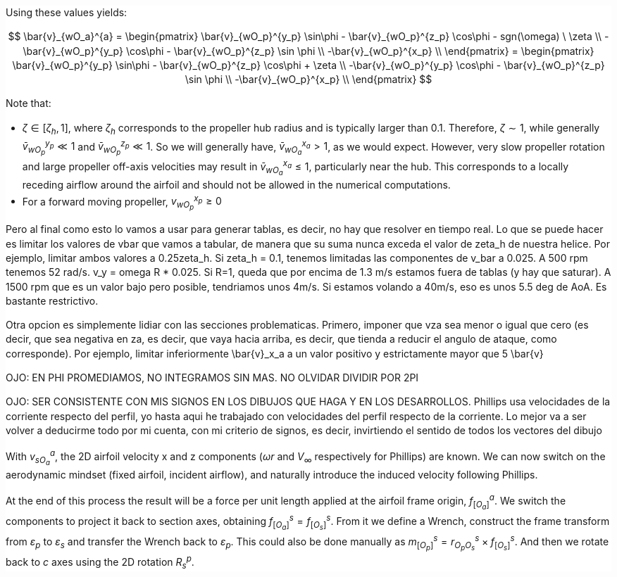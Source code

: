 Using these values yields:

$$
\bar{v}_{wO_a}^{a} = \begin{pmatrix}
    \bar{v}_{wO_p}^{y_p} \sin\phi - \bar{v}_{wO_p}^{z_p} \cos\phi - sgn(\omega) \ \zeta \\
    -\bar{v}_{wO_p}^{y_p} \cos\phi - \bar{v}_{wO_p}^{z_p} \sin \phi \\
    -\bar{v}_{wO_p}^{x_p} \\
\end{pmatrix} =
\begin{pmatrix}
    \bar{v}_{wO_p}^{y_p} \sin\phi - \bar{v}_{wO_p}^{z_p} \cos\phi + \zeta \\
    -\bar{v}_{wO_p}^{y_p} \cos\phi - \bar{v}_{wO_p}^{z_p} \sin \phi \\
    -\bar{v}_{wO_p}^{x_p} \\
\end{pmatrix}
$$

Note that:
- $\zeta \in [\zeta_h, 1]$, where $\zeta_h$ corresponds to the propeller hub radius and is typically larger than $0.1$. Therefore, $\zeta \sim 1$, while generally $\bar{v}_{wO_p}^{y_p} \ll 1$ and $\bar{v}_{wO_p}^{z_p} \ll 1$. So we will generally have, $\bar{v}_{wO_a}^{x_a} \gt 1$, as we would expect. However, very slow propeller rotation and large propeller off-axis velocities may result in $\bar{v}_{wO_a}^{x_a} \le 1$, particularly near the hub. This corresponds to a locally receding airflow around the airfoil and should not be allowed in the numerical computations.
- For a forward moving propeller, ${v}_{wO_p}^{x_p} \ge 0$

Pero al final como esto lo vamos a usar para generar tablas, es decir, no hay que resolver en tiempo real. Lo que se puede hacer es limitar los valores de vbar que vamos a tabular, de manera que su suma nunca exceda el valor de zeta_h de nuestra helice. Por ejemplo, limitar ambos valores a 0.25zeta_h. Si zeta_h = 0.1, tenemos limitadas las componentes de v_bar a 0.025. A 500 rpm tenemos 52 rad/s. v_y = omega R * 0.025. Si R=1, queda que por encima de 1.3 m/s estamos fuera de tablas (y hay que saturar). A 1500 rpm que es un valor bajo pero posible, tendriamos unos 4m/s. Si estamos volando a 40m/s, eso es unos 5.5 deg de AoA. Es bastante restrictivo.

Otra opcion es simplemente lidiar con las secciones problematicas. Primero, imponer que vza sea menor o igual que cero (es decir, que sea negativa en za, es decir, que vaya hacia arriba, es decir, que tienda a reducir el angulo de ataque, como corresponde). Por ejemplo, limitar inferiormente \bar{v}_x_a a un valor positivo y estrictamente mayor que 5 \bar{v}

OJO: EN PHI PROMEDIAMOS, NO INTEGRAMOS SIN MAS. NO OLVIDAR DIVIDIR POR 2PI

OJO: SER CONSISTENTE CON MIS SIGNOS EN LOS DIBUJOS QUE HAGA Y EN LOS DESARROLLOS. Phillips usa velocidades de la corriente respecto del perfil, yo hasta aqui he trabajado con velocidades del perfil respecto de la corriente. Lo mejor va a ser volver a deducirme todo por mi cuenta, con mi criterio de signos, es decir, invirtiendo el sentido de todos los vectores del dibujo

With $v_{sO_a}^a$, the 2D airfoil velocity x and z components ($\omega r$ and $V_{\infty}$ respectively for Phillips) are known. We can now switch on the aerodynamic mindset (fixed airfoil, incident airflow), and naturally introduce the induced velocity following Phillips.

At the end of this process the result will be a force per unit length applied at the airfoil frame origin, $f_{[O_a]}^a$. We switch the components to project it back to section axes, obtaining $f_{[O_a]}^s = f_{[O_s]}^s$. From it we define a Wrench, construct the frame transform from $\varepsilon_p$ to $\varepsilon_s$ and transfer the Wrench back to $\varepsilon_p$. This could also be done manually as $m_{[O_p]}^s = r_{O_pO_s}^s \times f_{[O_s]}^s$. And then we rotate back to $c$ axes using the 2D rotation $R^p_s$.
